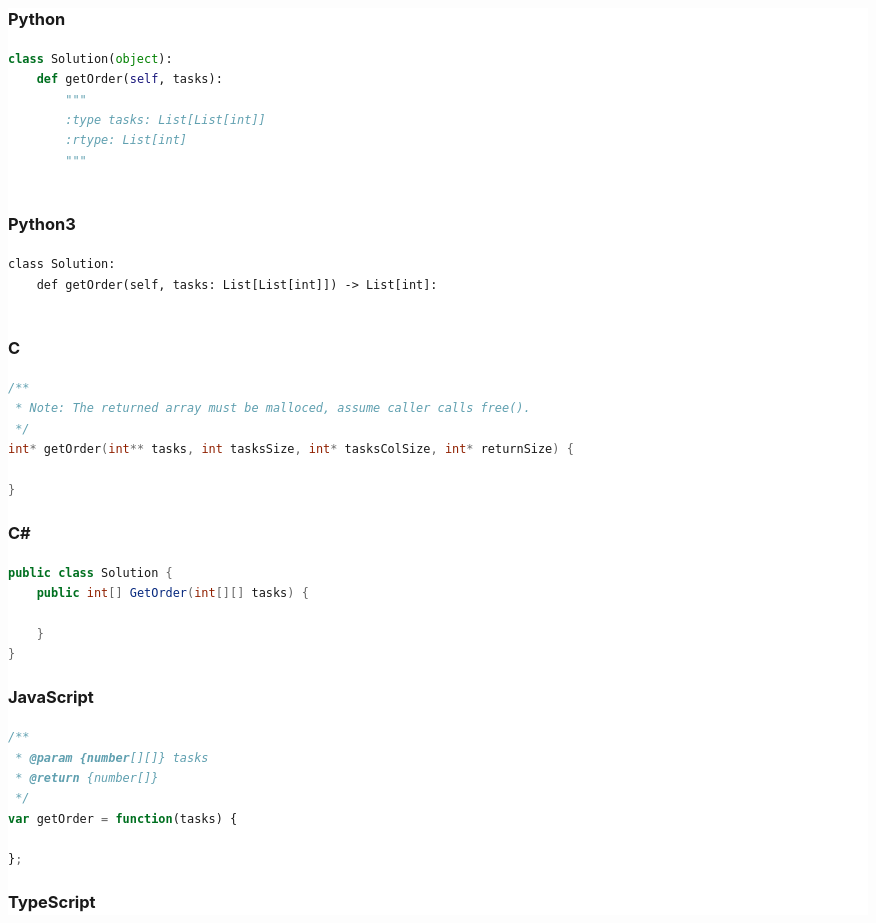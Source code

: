 ### Python

```python
class Solution(object):
    def getOrder(self, tasks):
        """
        :type tasks: List[List[int]]
        :rtype: List[int]
        """
        
```

### Python3

```python3
class Solution:
    def getOrder(self, tasks: List[List[int]]) -> List[int]:
        
```

### C

```c
/**
 * Note: The returned array must be malloced, assume caller calls free().
 */
int* getOrder(int** tasks, int tasksSize, int* tasksColSize, int* returnSize) {
    
}
```

### C#

```csharp
public class Solution {
    public int[] GetOrder(int[][] tasks) {
        
    }
}
```

### JavaScript

```javascript
/**
 * @param {number[][]} tasks
 * @return {number[]}
 */
var getOrder = function(tasks) {
    
};
```

### TypeScript
